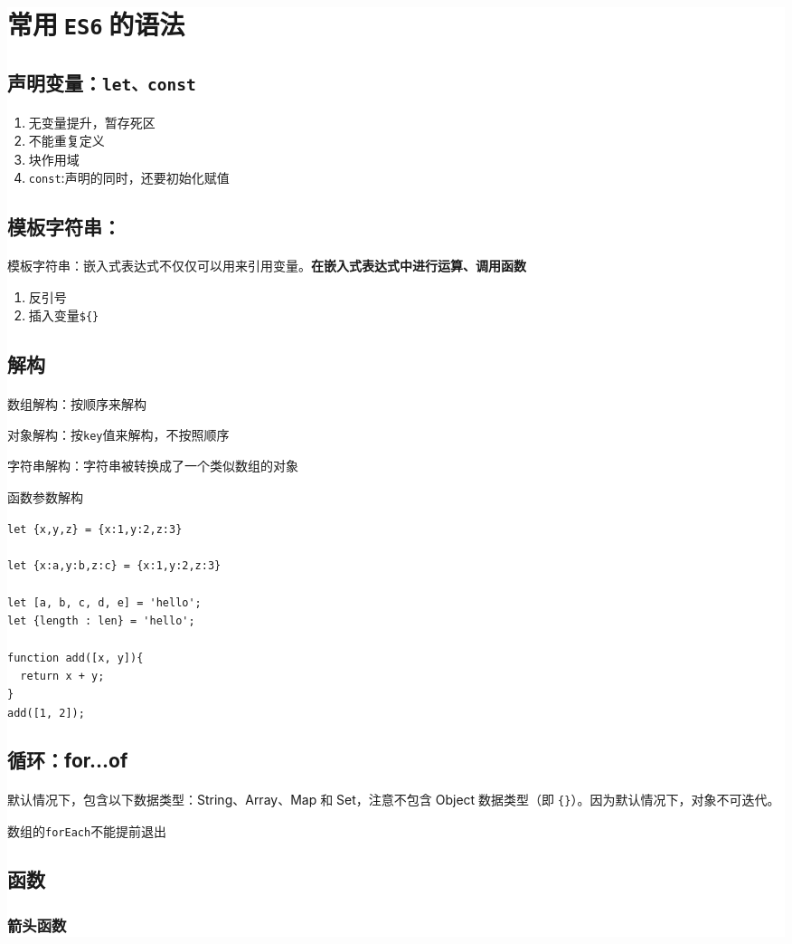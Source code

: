 # 常用 `ES6` 的语法

##  声明变量：`let、const`

1. 无变量提升，暂存死区
2. 不能重复定义
3. 块作用域
4. `const`:声明的同时，还要初始化赋值

##  模板字符串：

模板字符串：嵌入式表达式不仅仅可以用来引用变量。**在嵌入式表达式中进行运算、调用函数**

1. 反引号
2. 插入变量`${}`

##  解构

数组解构：按顺序来解构

对象解构：按`key`值来解构，不按照顺序

字符串解构：字符串被转换成了一个类似数组的对象

函数参数解构


```
let {x,y,z} = {x:1,y:2,z:3}

let {x:a,y:b,z:c} = {x:1,y:2,z:3}

let [a, b, c, d, e] = 'hello';
let {length : len} = 'hello';

function add([x, y]){
  return x + y;
}
add([1, 2]);

```

## 循环：for...of

默认情况下，包含以下数据类型：String、Array、Map 和 Set，注意不包含 Object 数据类型（即 `{}`）。因为默认情况下，对象不可迭代。

数组的`forEach`不能提前退出

##  函数

### 箭头函数
